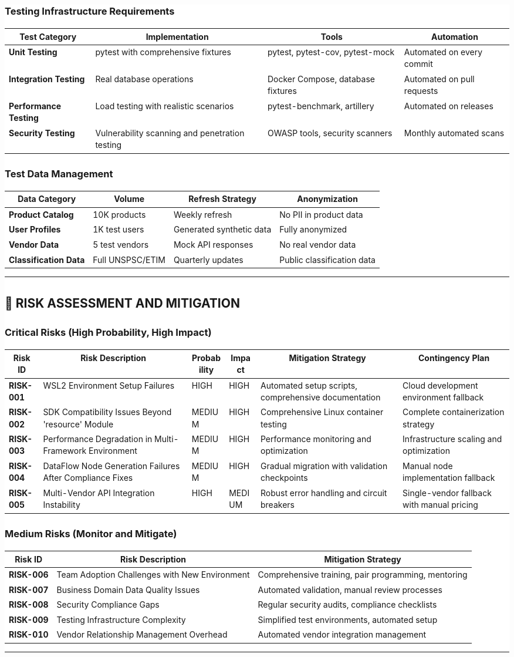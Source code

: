 ### Testing Infrastructure Requirements

| Test Category | Implementation | Tools | Automation |
|---------------|----------------|-------|------------|
| **Unit Testing** | pytest with comprehensive fixtures | pytest, pytest-cov, pytest-mock | Automated on every commit |
| **Integration Testing** | Real database operations | Docker Compose, database fixtures | Automated on pull requests |
| **Performance Testing** | Load testing with realistic scenarios | pytest-benchmark, artillery | Automated on releases |
| **Security Testing** | Vulnerability scanning and penetration testing | OWASP tools, security scanners | Monthly automated scans |

### Test Data Management

| Data Category | Volume | Refresh Strategy | Anonymization |
|---------------|--------|-----------------|---------------|
| **Product Catalog** | 10K products | Weekly refresh | No PII in product data |
| **User Profiles** | 1K test users | Generated synthetic data | Fully anonymized |
| **Vendor Data** | 5 test vendors | Mock API responses | No real vendor data |
| **Classification Data** | Full UNSPSC/ETIM | Quarterly updates | Public classification data |

---

## 🚨 RISK ASSESSMENT AND MITIGATION

### Critical Risks (High Probability, High Impact)

| Risk ID | Risk Description | Probability | Impact | Mitigation Strategy | Contingency Plan |
|---------|------------------|-------------|--------|-------------------|------------------|
| **RISK-001** | WSL2 Environment Setup Failures | HIGH | HIGH | Automated setup scripts, comprehensive documentation | Cloud development environment fallback |
| **RISK-002** | SDK Compatibility Issues Beyond 'resource' Module | MEDIUM | HIGH | Comprehensive Linux container testing | Complete containerization strategy |
| **RISK-003** | Performance Degradation in Multi-Framework Environment | MEDIUM | HIGH | Performance monitoring and optimization | Infrastructure scaling and optimization |
| **RISK-004** | DataFlow Node Generation Failures After Compliance Fixes | MEDIUM | HIGH | Gradual migration with validation checkpoints | Manual node implementation fallback |
| **RISK-005** | Multi-Vendor API Integration Instability | HIGH | MEDIUM | Robust error handling and circuit breakers | Single-vendor fallback with manual pricing |

### Medium Risks (Monitor and Mitigate)

| Risk ID | Risk Description | Mitigation Strategy |
|---------|------------------|-------------------|
| **RISK-006** | Team Adoption Challenges with New Environment | Comprehensive training, pair programming, mentoring |
| **RISK-007** | Business Domain Data Quality Issues | Automated validation, manual review processes |
| **RISK-008** | Security Compliance Gaps | Regular security audits, compliance checklists |
| **RISK-009** | Testing Infrastructure Complexity | Simplified test environments, automated setup |
| **RISK-010** | Vendor Relationship Management Overhead | Automated vendor integration management |

---